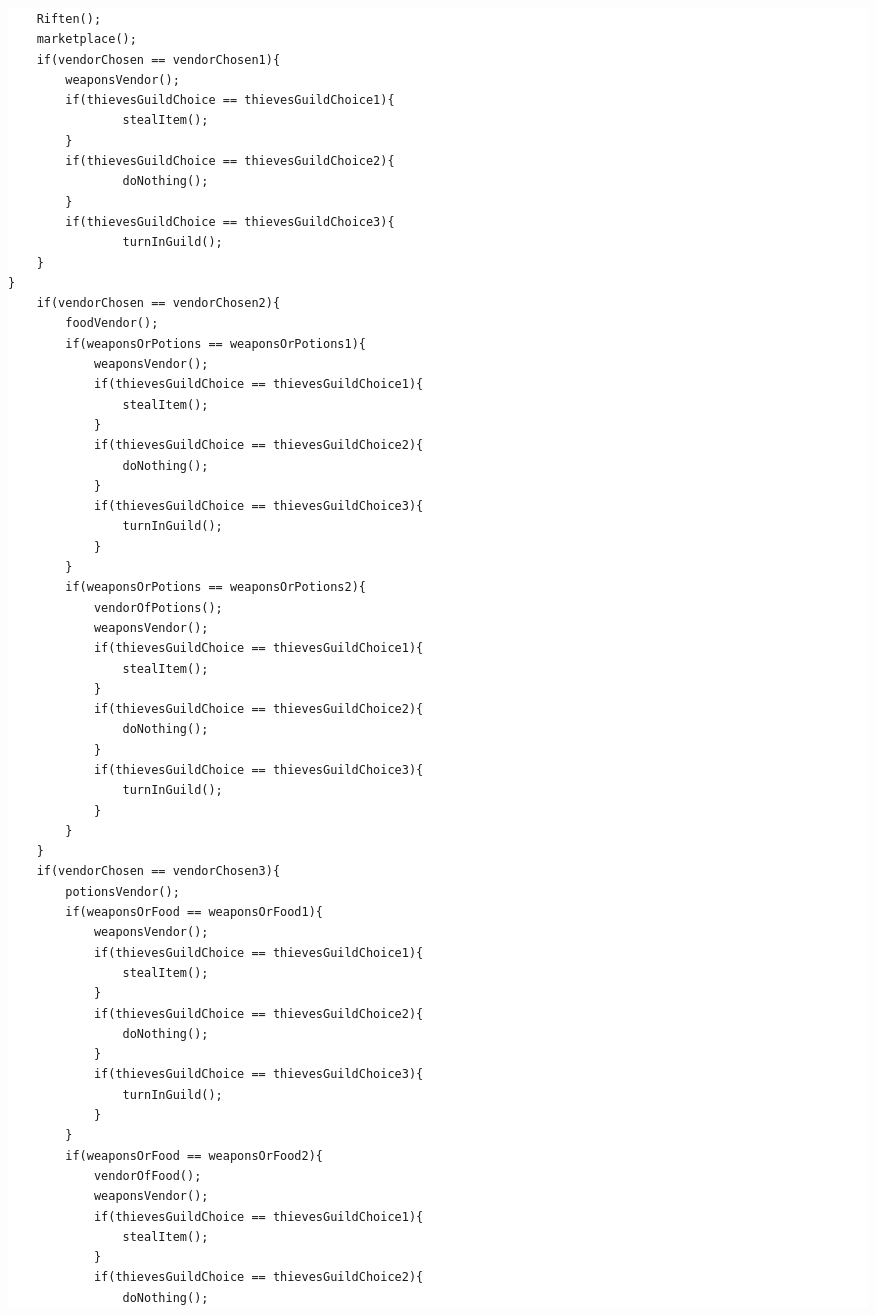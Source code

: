         Riften();
        marketplace();
        if(vendorChosen == vendorChosen1){
            weaponsVendor();
            if(thievesGuildChoice == thievesGuildChoice1){
                    stealItem();
            }
            if(thievesGuildChoice == thievesGuildChoice2){
                    doNothing();
            }
            if(thievesGuildChoice == thievesGuildChoice3){
                    turnInGuild();
        }
    }
        if(vendorChosen == vendorChosen2){
            foodVendor();
            if(weaponsOrPotions == weaponsOrPotions1){
                weaponsVendor();
                if(thievesGuildChoice == thievesGuildChoice1){
                    stealItem();
                }
                if(thievesGuildChoice == thievesGuildChoice2){
                    doNothing();
                }
                if(thievesGuildChoice == thievesGuildChoice3){
                    turnInGuild();
                }
            }
            if(weaponsOrPotions == weaponsOrPotions2){
                vendorOfPotions();
                weaponsVendor();
                if(thievesGuildChoice == thievesGuildChoice1){
                    stealItem();
                }
                if(thievesGuildChoice == thievesGuildChoice2){
                    doNothing();
                }
                if(thievesGuildChoice == thievesGuildChoice3){
                    turnInGuild();
                }
            }
        }
        if(vendorChosen == vendorChosen3){
            potionsVendor();
            if(weaponsOrFood == weaponsOrFood1){
                weaponsVendor();
                if(thievesGuildChoice == thievesGuildChoice1){
                    stealItem();
                }
                if(thievesGuildChoice == thievesGuildChoice2){
                    doNothing();
                }
                if(thievesGuildChoice == thievesGuildChoice3){
                    turnInGuild();
                }
            }
            if(weaponsOrFood == weaponsOrFood2){
                vendorOfFood();
                weaponsVendor();
                if(thievesGuildChoice == thievesGuildChoice1){
                    stealItem();
                }
                if(thievesGuildChoice == thievesGuildChoice2){
                    doNothing();